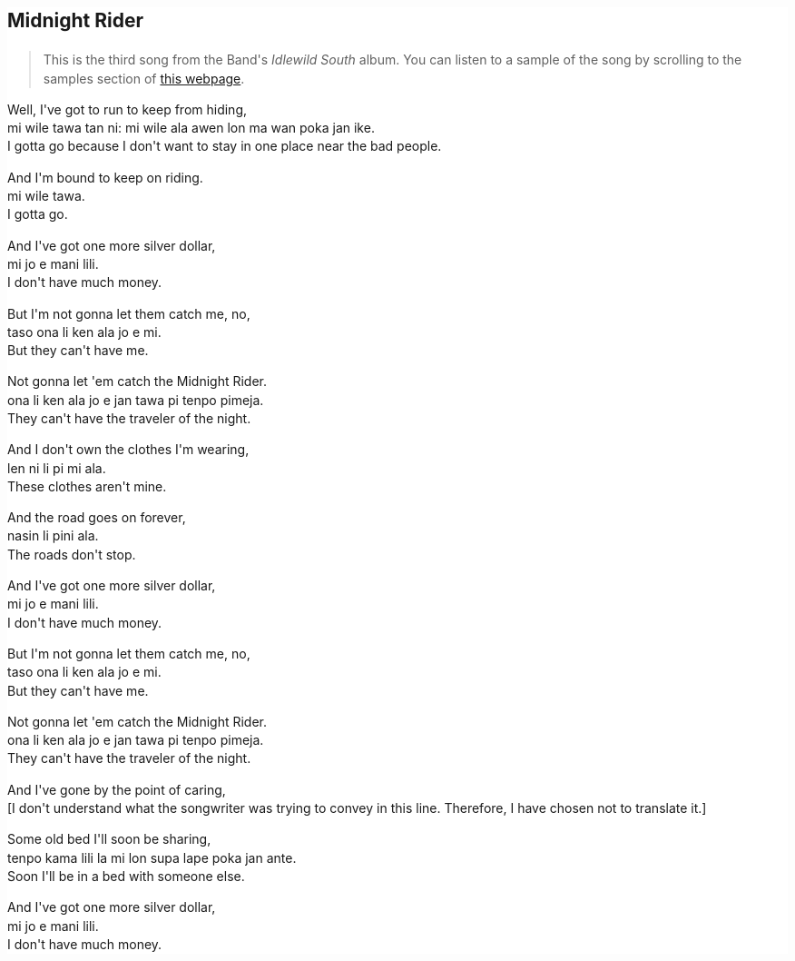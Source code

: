  

## Midnight Rider
> This is the third song from the Band's _Idlewild South_ album. You can listen to a sample of the song by scrolling to the samples section of [this webpage](https://web.archive.org/web/20070601203431/http://www.amazon.com/Idlewild-South-Allman-Brothers-Band/dp/B000003CM9).

<span class="original">Well, I've got to run to keep from hiding,</span>  
<span class="translation">mi wile tawa tan ni: mi wile ala awen lon ma wan poka jan ike.</span>  
<span class="alt">I gotta go because I don't want to stay in one place near the bad people.</span>

<span class="original">And I'm bound to keep on riding.</span>  
<span class="translation">mi wile tawa.</span>  
<span class="alt">I gotta go.</span>

<span class="original">And I've got one more silver dollar,</span>  
<span class="translation">mi jo e mani lili.</span>  
<span class="alt">I don't have much money.</span>

<span class="original">But I'm not gonna let them catch me, no,</span>  
<span class="translation">taso ona li ken ala jo e mi.</span>  
<span class="alt">But they can't have me.</span>

<span class="original">Not gonna let 'em catch the Midnight Rider.</span>  
<span class="translation">ona li ken ala jo e jan tawa pi tenpo pimeja.</span>  
<span class="alt">They can't have the traveler of the night.</span>

<span class="original">And I don't own the clothes I'm wearing,</span>  
<span class="translation">len ni li pi mi ala.</span>  
<span class="alt">These clothes aren't mine.</span>

<span class="original">And the road goes on forever,</span>  
<span class="translation">nasin li pini ala.</span>  
<span class="alt">The roads don't stop.</span>

<span class="original">And I've got one more silver dollar,</span>  
<span class="translation">mi jo e mani lili.</span>  
<span class="alt">I don't have much money.</span>

<span class="original">But I'm not gonna let them catch me, no,</span>  
<span class="translation">taso ona li ken ala jo e mi.</span>  
<span class="alt">But they can't have me.</span>

<span class="original">Not gonna let 'em catch the Midnight Rider.</span>  
<span class="translation">ona li ken ala jo e jan tawa pi tenpo pimeja.</span>  
<span class="alt">They can't have the traveler of the night.</span>

<span class="original">And I've gone by the point of caring,</span>  
[I don't understand what the songwriter was trying to convey in this line. Therefore, I have chosen not to translate it.]

<span class="original">Some old bed I'll soon be sharing,</span>  
<span class="translation">tenpo kama lili la mi lon supa lape poka jan ante.</span>  
<span class="alt">Soon I'll be in a bed with someone else.</span>

<span class="original">And I've got one more silver dollar,</span>  
<span class="translation">mi jo e mani lili.</span>  
<span class="alt">I don't have much money.</span>
